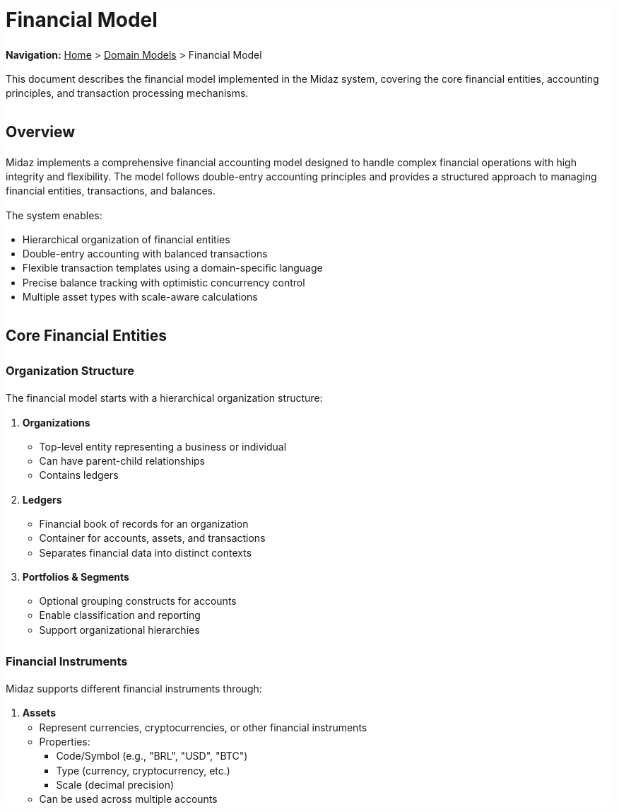 # Financial Model

**Navigation:** [Home](../) > [Domain Models](./) > Financial Model

This document describes the financial model implemented in the Midaz system, covering the core financial entities, accounting principles, and transaction processing mechanisms.

## Overview

Midaz implements a comprehensive financial accounting model designed to handle complex financial operations with high integrity and flexibility. The model follows double-entry accounting principles and provides a structured approach to managing financial entities, transactions, and balances.

The system enables:
- Hierarchical organization of financial entities
- Double-entry accounting with balanced transactions
- Flexible transaction templates using a domain-specific language
- Precise balance tracking with optimistic concurrency control
- Multiple asset types with scale-aware calculations

## Core Financial Entities

### Organization Structure

The financial model starts with a hierarchical organization structure:

1. **Organizations**
   - Top-level entity representing a business or individual
   - Can have parent-child relationships
   - Contains ledgers

2. **Ledgers**
   - Financial book of records for an organization
   - Container for accounts, assets, and transactions
   - Separates financial data into distinct contexts

3. **Portfolios & Segments**
   - Optional grouping constructs for accounts
   - Enable classification and reporting
   - Support organizational hierarchies

### Financial Instruments

Midaz supports different financial instruments through:

1. **Assets**
   - Represent currencies, cryptocurrencies, or other financial instruments
   - Properties:
     - Code/Symbol (e.g., "BRL", "USD", "BTC")
     - Type (currency, cryptocurrency, etc.)
     - Scale (decimal precision)
   - Can be used across multiple accounts
